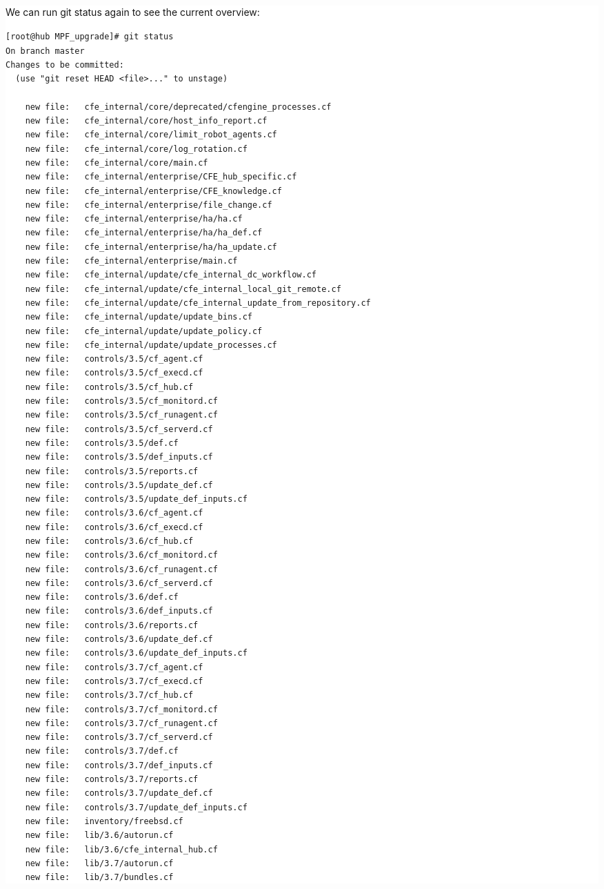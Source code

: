 We can run git status again to see the current overview:

```console
[root@hub MPF_upgrade]# git status
On branch master
Changes to be committed:
  (use "git reset HEAD <file>..." to unstage)

	new file:   cfe_internal/core/deprecated/cfengine_processes.cf
	new file:   cfe_internal/core/host_info_report.cf
	new file:   cfe_internal/core/limit_robot_agents.cf
	new file:   cfe_internal/core/log_rotation.cf
	new file:   cfe_internal/core/main.cf
	new file:   cfe_internal/enterprise/CFE_hub_specific.cf
	new file:   cfe_internal/enterprise/CFE_knowledge.cf
	new file:   cfe_internal/enterprise/file_change.cf
	new file:   cfe_internal/enterprise/ha/ha.cf
	new file:   cfe_internal/enterprise/ha/ha_def.cf
	new file:   cfe_internal/enterprise/ha/ha_update.cf
	new file:   cfe_internal/enterprise/main.cf
	new file:   cfe_internal/update/cfe_internal_dc_workflow.cf
	new file:   cfe_internal/update/cfe_internal_local_git_remote.cf
	new file:   cfe_internal/update/cfe_internal_update_from_repository.cf
	new file:   cfe_internal/update/update_bins.cf
	new file:   cfe_internal/update/update_policy.cf
	new file:   cfe_internal/update/update_processes.cf
	new file:   controls/3.5/cf_agent.cf
	new file:   controls/3.5/cf_execd.cf
	new file:   controls/3.5/cf_hub.cf
	new file:   controls/3.5/cf_monitord.cf
	new file:   controls/3.5/cf_runagent.cf
	new file:   controls/3.5/cf_serverd.cf
	new file:   controls/3.5/def.cf
	new file:   controls/3.5/def_inputs.cf
	new file:   controls/3.5/reports.cf
	new file:   controls/3.5/update_def.cf
	new file:   controls/3.5/update_def_inputs.cf
	new file:   controls/3.6/cf_agent.cf
	new file:   controls/3.6/cf_execd.cf
	new file:   controls/3.6/cf_hub.cf
	new file:   controls/3.6/cf_monitord.cf
	new file:   controls/3.6/cf_runagent.cf
	new file:   controls/3.6/cf_serverd.cf
	new file:   controls/3.6/def.cf
	new file:   controls/3.6/def_inputs.cf
	new file:   controls/3.6/reports.cf
	new file:   controls/3.6/update_def.cf
	new file:   controls/3.6/update_def_inputs.cf
	new file:   controls/3.7/cf_agent.cf
	new file:   controls/3.7/cf_execd.cf
	new file:   controls/3.7/cf_hub.cf
	new file:   controls/3.7/cf_monitord.cf
	new file:   controls/3.7/cf_runagent.cf
	new file:   controls/3.7/cf_serverd.cf
	new file:   controls/3.7/def.cf
	new file:   controls/3.7/def_inputs.cf
	new file:   controls/3.7/reports.cf
	new file:   controls/3.7/update_def.cf
	new file:   controls/3.7/update_def_inputs.cf
	new file:   inventory/freebsd.cf
	new file:   lib/3.6/autorun.cf
	new file:   lib/3.6/cfe_internal_hub.cf
	new file:   lib/3.7/autorun.cf
	new file:   lib/3.7/bundles.cf
```